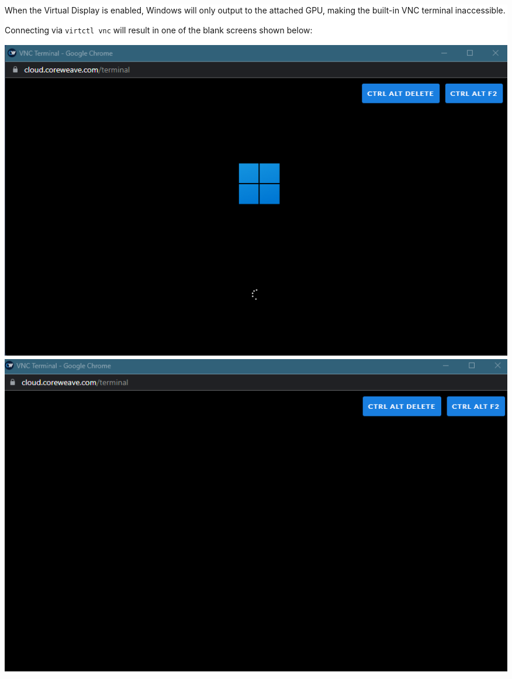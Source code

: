 When the Virtual Display is enabled, Windows will only output to the attached GPU, making the built-in VNC terminal inaccessible.

Connecting via `virtctl vnc` will result in one of the blank screens shown below:

<img src="../../.gitbook/assets/vnc-1.png" alt="" data-size="original"><img src="../../../.gitbook/assets/vnc-2 (1).png" alt="" data-size="original">
